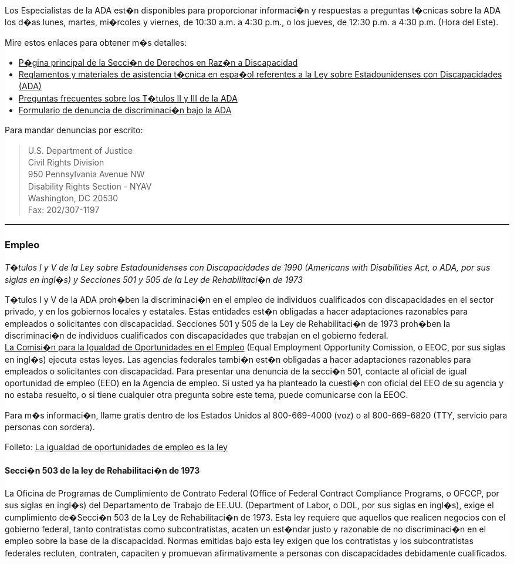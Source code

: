 Los Especialistas de la ADA est�n disponibles para proporcionar informaci�n y respuestas a preguntas t�cnicas sobre la ADA los d�as lunes, martes, mi�rcoles y viernes, de 10:30 a.m. a 4:30 p.m., o los jueves, de 12:30 p.m. a 4:30 p.m. (Hora del Este).

Mire estos enlaces para obtener m�s detalles:

- [P�gina principal de la Secci�n de Derechos en Raz�n a Discapacidad](http://www.justice.gov/crt/about/drs/drshome_spanish.php)
- [Reglamentos y materiales de asistencia t�cnica en espa�ol referentes a la Ley sobre Estadounidenses con Discapacidades (ADA)](http://www.ada.gov/publicat_spanish.htm)
- [Preguntas frecuentes sobre los T�tulos II y III de la ADA](http://www.ada.gov/faqada_spanish.htm)
- [Formulario de denuncia de discriminaci�n bajo la ADA](http://www.ada.gov/complaint/?language=es)

Para mandar denuncias por escrito:

> U.S. Department of Justice  
> Civil Rights Division  
> 950 Pennsylvania Avenue NW  
> Disability Rights Section - NYAV  
> Washington, DC  20530  
> Fax: 202/307-1197

* * * * *

### Empleo

*T�tulos I y V de la Ley sobre Estadounidenses con Discapacidades de 1990 (Americans with Disabilities Act, o ADA, por sus siglas en ingl�s) y Secciones 501 y 505 de la Ley de Rehabilitaci�n de 1973*

T�tulos I y V de la ADA proh�ben la discriminaci�n en el empleo de individuos cualificados con discapacidades en el sector privado, y en los gobiernos locales y estatales. Estas entidades est�n obligadas a hacer adaptaciones razonables para empleados o solicitantes con discapacidad. Secciones 501 y 505 de la Ley de Rehabilitaci�n de 1973 proh�ben la discriminaci�n de individuos cualificados con discapacidades que trabajan en el gobierno federal.\
[La Comisi�n para la Igualdad de Oportunidades en el Empleo](http://www.eeoc.gov/spanish/) (Equal Employment Opportunity Comission, o EEOC, por sus siglas en ingl�s) ejecuta estas leyes. Las agencias federales tambi�n est�n obligadas a hacer adaptaciones razonables para empleados o solicitantes con discapacidad. Para presentar una denuncia de la secci�n 501, contacte al oficial de igual oportunidad de empleo (EEO) en la Agencia de empleo. Si usted ya ha planteado la cuesti�n con oficial del EEO de su agencia y no estaba resuelto, o si tiene cualquier otra pregunta sobre este tema, puede comunicarse con la EEOC.

Para m�s informaci�n, llame gratis dentro de los Estados Unidos al 800-669-4000 (voz) o al 800-669-6820 (TTY, servicio para personas con sordera).

Folleto: [La igualdad de oportunidades de empleo es la ley](http://www.dol.gov/ofccp/regs/compliance/posters/pdf/eeosp.pdf)

#### Secci�n 503 de la ley de Rehabilitaci�n de 1973

La Oficina de Programas de Cumplimiento de Contrato Federal (Office of Federal Contract Compliance Programs, o OFCCP, por sus siglas en ingl�s) del Departamento de Trabajo de EE.UU. (Department of Labor, o DOL, por sus siglas en ingl�s), exige el cumplimiento de�Secci�n 503 de la Ley de Rehabilitaci�n de 1973. Esta ley requiere que aquellos que realicen negocios con el gobierno federal, tanto contratistas como subcontratistas, acaten un est�ndar justo y razonable de no discriminaci�n en el empleo sobre la base de la discapacidad. Normas emitidas bajo esta ley exigen que los contratistas y los subcontratistas federales recluten, contraten, capaciten y promuevan afirmativamente a personas con discapacidades debidamente cualificados.
